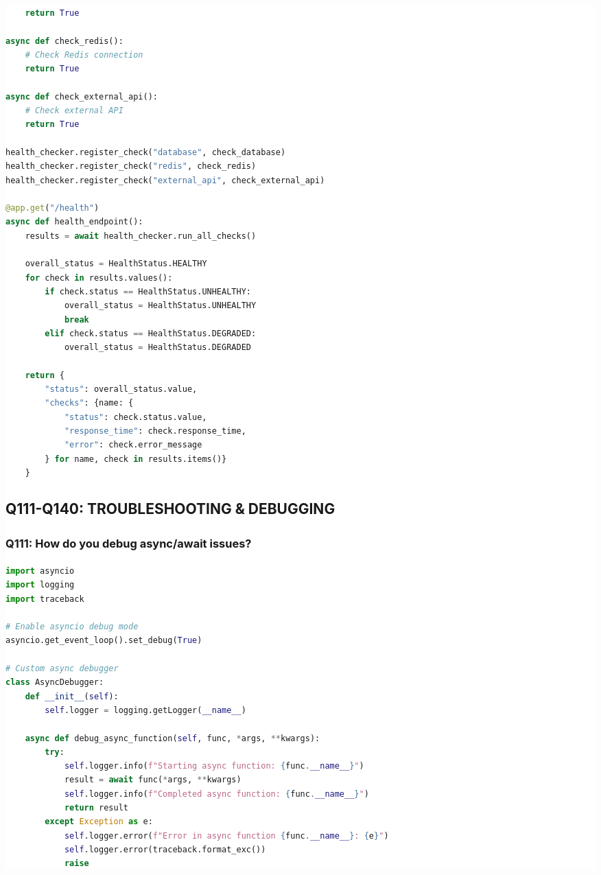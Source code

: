 ```python
    return True

async def check_redis():
    # Check Redis connection
    return True

async def check_external_api():
    # Check external API
    return True

health_checker.register_check("database", check_database)
health_checker.register_check("redis", check_redis)
health_checker.register_check("external_api", check_external_api)

@app.get("/health")
async def health_endpoint():
    results = await health_checker.run_all_checks()
    
    overall_status = HealthStatus.HEALTHY
    for check in results.values():
        if check.status == HealthStatus.UNHEALTHY:
            overall_status = HealthStatus.UNHEALTHY
            break
        elif check.status == HealthStatus.DEGRADED:
            overall_status = HealthStatus.DEGRADED
    
    return {
        "status": overall_status.value,
        "checks": {name: {
            "status": check.status.value,
            "response_time": check.response_time,
            "error": check.error_message
        } for name, check in results.items()}
    }
```

## **Q111-Q140: TROUBLESHOOTING & DEBUGGING**

### **Q111: How do you debug async/await issues?**
```python
import asyncio
import logging
import traceback

# Enable asyncio debug mode
asyncio.get_event_loop().set_debug(True)

# Custom async debugger
class AsyncDebugger:
    def __init__(self):
        self.logger = logging.getLogger(__name__)
    
    async def debug_async_function(self, func, *args, **kwargs):
        try:
            self.logger.info(f"Starting async function: {func.__name__}")
            result = await func(*args, **kwargs)
            self.logger.info(f"Completed async function: {func.__name__}")
            return result
        except Exception as e:
            self.logger.error(f"Error in async function {func.__name__}: {e}")
            self.logger.error(traceback.format_exc())
            raise
```